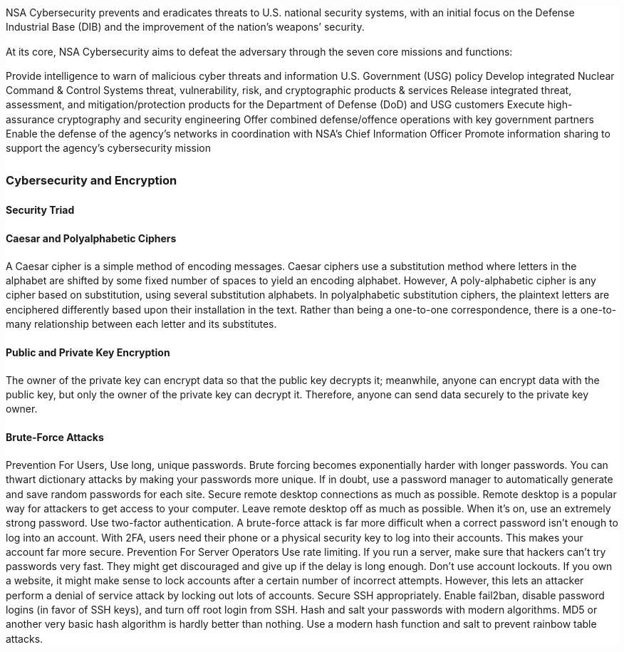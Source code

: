 NSA Cybersecurity prevents and eradicates threats to U.S. national security systems, with an initial focus on the Defense Industrial Base (DIB) and the improvement of the nation’s weapons’ security.

At its core, NSA Cybersecurity aims to defeat the adversary through the seven core missions and functions:

Provide intelligence to warn of malicious cyber threats and information U.S. Government (USG) policy
Develop integrated Nuclear Command & Control Systems threat, vulnerability, risk, and cryptographic products & services
Release integrated threat, assessment, and mitigation/protection products for the Department of Defense (DoD) and USG customers
Execute high-assurance cryptography and security engineering
Offer combined defense/offence operations with key government partners
Enable the defense of the agency’s networks in coordination with NSA’s Chief Information Officer
Promote information sharing to support the agency’s cybersecurity mission

### Cybersecurity and Encryption
#### Security Triad

#### Caesar and Polyalphabetic Ciphers
A Caesar cipher is a simple method of encoding messages. Caesar ciphers use a substitution method where letters in the alphabet are shifted by some fixed number of spaces to yield an encoding alphabet. However, A poly-alphabetic cipher is any cipher based on substitution, using several substitution alphabets. In polyalphabetic substitution ciphers, the plaintext letters are enciphered differently based upon their installation in the text. Rather than being a one-to-one correspondence, there is a one-to-many relationship between each letter and its substitutes.
#### Public and Private Key Encryption
The owner of the private key can encrypt data so that the public key decrypts it; meanwhile, anyone can encrypt data with the public key, but only the owner of the private key can decrypt it. Therefore, anyone can send data securely to the private key owner.
#### Brute-Force Attacks
Prevention For Users, Use long, unique passwords. Brute forcing becomes exponentially harder with longer passwords. You can thwart dictionary attacks by making your passwords more unique. If in doubt, use a password manager to automatically generate and save random passwords for each site.
Secure remote desktop connections as much as possible. Remote desktop is a popular way for attackers to get access to your computer. Leave remote desktop off as much as possible. When it’s on, use an extremely strong password.
Use two-factor authentication. A brute-force attack is far more difficult when a correct password isn’t enough to log into an account. With 2FA, users need their phone or a physical security key to log into their accounts. This makes your account far more secure.
Prevention For Server Operators
Use rate limiting. If you run a server, make sure that hackers can’t try passwords very fast. They might get discouraged and give up if the delay is long enough.
Don’t use account lockouts. If you own a website, it might make sense to lock accounts after a certain number of incorrect attempts. However, this lets an attacker perform a denial of service attack by locking out lots of accounts.
Secure SSH appropriately. Enable fail2ban, disable password logins (in favor of SSH keys), and turn off root login from SSH.
Hash and salt your passwords with modern algorithms. MD5 or another very basic hash algorithm is hardly better than nothing. Use a modern hash function and salt to prevent rainbow table attacks.
